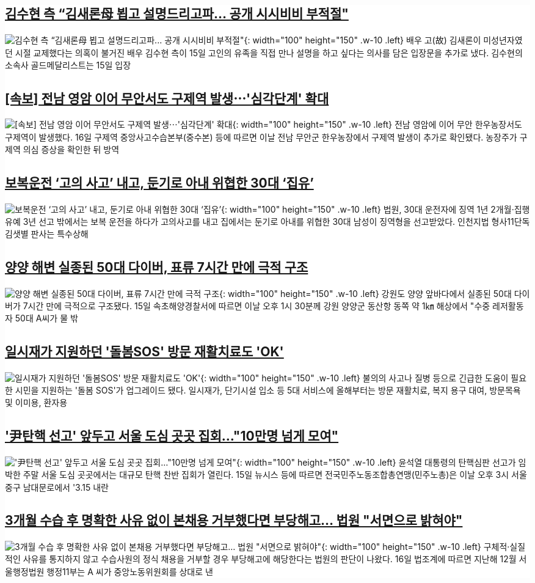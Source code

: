 ## [김수현 측 “김새론母 뵙고 설명드리고파... 공개 시시비비 부적절"](https://n.news.naver.com/mnews/article/023/0003893672)

![김수현 측 “김새론母 뵙고 설명드리고파... 공개 시시비비 부적절"](https://mimgnews.pstatic.net/image/origin/023/2025/03/15/3893672.jpg?type=nf220_150){: width="100" height="150" .w-10 .left}
배우 고(故) 김새론이 미성년자였던 시절 교제했다는 의혹이 불거진 배우 김수현 측이 15일 고인의 유족을 직접 만나 설명을 하고 싶다는 의사를 담은 입장문을 추가로 냈다. 김수현의 소속사 골드메달리스트는 15일 입장

## [[속보] 전남 영암 이어 무안서도 구제역 발생⋯'심각단계' 확대](https://n.news.naver.com/mnews/article/031/0000916321)

![[속보] 전남 영암 이어 무안서도 구제역 발생⋯'심각단계' 확대](https://mimgnews.pstatic.net/image/origin/031/2025/03/16/916321.jpg?type=nf220_150){: width="100" height="150" .w-10 .left}
전남 영암에 이어 무안 한우농장서도 구제역이 발생했다. 16일 구제역 중앙사고수습본부(중수본) 등에 따르면 이날 전남 무안군 한우농장에서 구제역 발생이 추가로 확인됐다. 농장주가 구제역 의심 증상을 확인한 뒤 방역

## [보복운전 ‘고의 사고’ 내고, 둔기로 아내 위협한 30대 ‘집유’](https://n.news.naver.com/mnews/article/016/0002442620)

![보복운전 ‘고의 사고’ 내고, 둔기로 아내 위협한 30대 ‘집유’](https://mimgnews.pstatic.net/image/origin/016/2025/03/16/2442620.jpg?type=nf220_150){: width="100" height="150" .w-10 .left}
법원, 30대 운전자에 징역 1년 2개월·집행유예 3년 선고 밖에서는 보복 운전을 하다가 고의사고를 내고 집에서는 둔기로 아내를 위협한 30대 남성이 징역형을 선고받았다. 인천지법 형사11단독 김샛별 판사는 특수상해

## [양양 해변 실종된 50대 다이버, 표류 7시간 만에 극적 구조](https://n.news.naver.com/mnews/article/025/0003427039)

![양양 해변 실종된 50대 다이버, 표류 7시간 만에 극적 구조](https://mimgnews.pstatic.net/image/origin/025/2025/03/15/3427039.jpg?type=nf220_150){: width="100" height="150" .w-10 .left}
강원도 양양 앞바다에서 실종된 50대 다이버가 7시간 만에 극적으로 구조됐다. 15일 속초해양경찰서에 따르면 이날 오후 1시 30분께 강원 양양군 동산항 동쪽 약 1㎞ 해상에서 "수중 레저활동자 50대 A씨가 물 밖

## [일시재가 지원하던 '돌봄SOS' 방문 재활치료도 'OK'](https://n.news.naver.com/mnews/article/014/0005321459)

![일시재가 지원하던 '돌봄SOS' 방문 재활치료도 'OK'](https://mimgnews.pstatic.net/image/origin/014/2025/03/16/5321459.jpg?type=nf220_150){: width="100" height="150" .w-10 .left}
불의의 사고나 질병 등으로 긴급한 도움이 필요한 시민을 지원하는 '돌봄 SOS'가 업그레이드 됐다. 일시재가, 단기시설 입소 등 5대 서비스에 올해부터는 방문 재활치료, 복지 용구 대여, 방문목욕 및 이미용, 환자용

## ['尹탄핵 선고' 앞두고 서울 도심 곳곳 집회…"10만명 넘게 모여"](https://n.news.naver.com/mnews/article/008/0005166138)

!['尹탄핵 선고' 앞두고 서울 도심 곳곳 집회…"10만명 넘게 모여"](https://mimgnews.pstatic.net/image/origin/008/2025/03/15/5166138.jpg?type=nf220_150){: width="100" height="150" .w-10 .left}
윤석열 대통령의 탄핵심판 선고가 임박한 주말 서울 도심 곳곳에서는 대규모 탄핵 찬반 집회가 열린다. 15일 뉴시스 등에 따르면 전국민주노동조합총연맹(민주노총)은 이날 오후 3시 서울 중구 남대문로에서 '3.15 내란

## [3개월 수습 후 명확한 사유 없이 본채용 거부했다면 부당해고… 법원 "서면으로 밝혀야"](https://n.news.naver.com/mnews/article/082/0001316195)

![3개월 수습 후 명확한 사유 없이 본채용 거부했다면 부당해고… 법원 "서면으로 밝혀야"](https://mimgnews.pstatic.net/image/origin/082/2025/03/16/1316195.jpg?type=nf220_150){: width="100" height="150" .w-10 .left}
구체적·실질적인 사유를 통지하지 않고 수습사원의 정식 채용을 거부할 경우 부당해고에 해당한다는 법원의 판단이 나왔다. 16일 법조계에 따르면 지난해 12월 서울행정법원 행정11부는 A 씨가 중앙노동위원회를 상대로 낸
